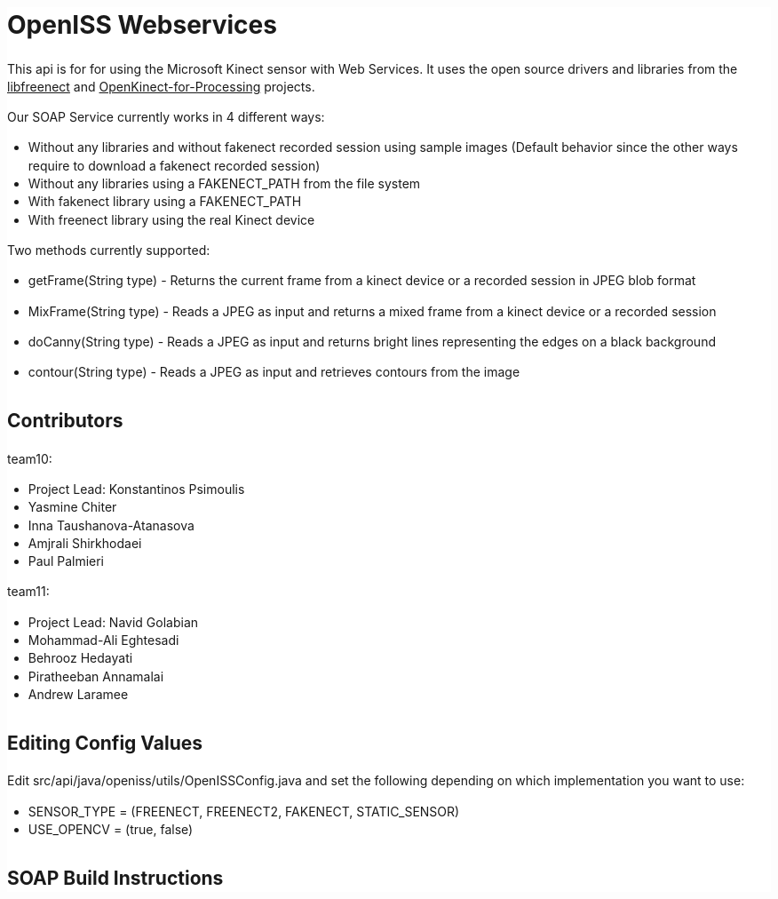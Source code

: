 # OpenISS Webservices #

This api is for for using the Microsoft Kinect sensor with Web Services. It uses the open source drivers and libraries from the [libfreenect](https://github.com/OpenKinect/libfreenect) and [OpenKinect-for-Processing](https://github.com/shiffman/OpenKinect-for-Processing) projects. 

Our SOAP Service currently works in 4 different ways: 

- Without any libraries and without fakenect recorded session using sample images (Default behavior since the other ways require to download a fakenect recorded session)
- Without any libraries using a FAKENECT_PATH from the file system
- With fakenect library using a FAKENECT_PATH
- With freenect library using the real Kinect device

Two methods currently supported:

* getFrame(String type) - Returns the current frame from a kinect device or a recorded session in JPEG blob format

* MixFrame(String type) - Reads a JPEG as input and returns a mixed frame from a kinect device or a recorded session

* doCanny(String type) - Reads a JPEG as input and returns bright lines representing the edges on a black background

* contour(String type) - Reads a JPEG as input and retrieves contours from the image

## Contributors ##

team10:
* Project Lead: Konstantinos Psimoulis
* Yasmine Chiter
* Inna Taushanova-Atanasova
* Amjrali Shirkhodaei
* Paul Palmieri

team11:
* Project Lead: Navid Golabian
* Mohammad-Ali Eghtesadi
* Behrooz Hedayati
* Piratheeban Annamalai
* Andrew Laramee

## Editing Config Values ##

Edit src/api/java/openiss/utils/OpenISSConfig.java and set the following depending on which implementation you want to use:

* SENSOR_TYPE = (FREENECT, FREENECT2, FAKENECT, STATIC_SENSOR)
* USE_OPENCV = (true, false)

## SOAP Build Instructions ##
